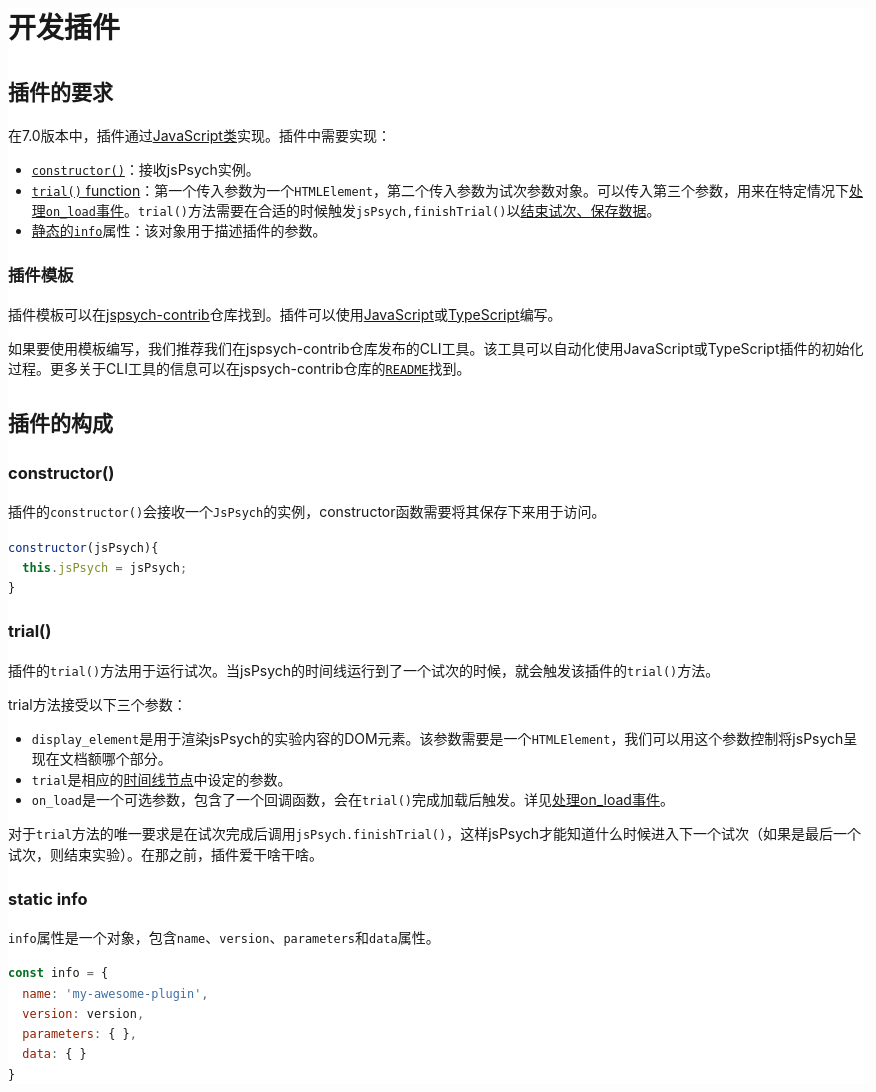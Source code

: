 # 开发插件

## 插件的要求

在7.0版本中，插件通过[JavaScript类](https://developer.mozilla.org/en-US/docs/Web/JavaScript/Reference/Classes)实现。插件中需要实现：

* [`constructor()`](#constructor)：接收jsPsych实例。
* [`trial()` function](#initialize)：第一个传入参数为一个`HTMLElement`，第二个传入参数为试次参数对象。可以传入第三个参数，用来在特定情况下[处理`on_load`事件](#asynchronous-loading)。`trial()`方法需要在合适的时候触发`jsPsych,finishTrial()`以[结束试次、保存数据](#save-data)。
* [静态的`info`](#static-info)属性：该对象用于描述插件的参数。

### 插件模板

插件模板可以在[jspsych-contrib](https://github.com/jspsych/jspsych-contrib)仓库找到。插件可以使用[JavaScript](https://github.com/jspsych/jspsych-contrib/blob/main/templates/plugin-template-js/src/index.js)或[TypeScript](https://github.com/jspsych/jspsych-contrib/blob/main/templates/plugin-template-ts/src/index.ts)编写。

如果要使用模板编写，我们推荐我们在jspsych-contrib仓库发布的CLI工具。该工具可以自动化使用JavaScript或TypeScript插件的初始化过程。更多关于CLI工具的信息可以在jspsych-contrib仓库的[`README`](https://github.com/jspsych/jspsych-contrib?tab=readme-ov-file#creating-a-new-plugin-or-extension)找到。

## 插件的构成

### constructor()

插件的`constructor()`会接收一个`JsPsych`的实例，constructor函数需要将其保存下来用于访问。

```js
constructor(jsPsych){
  this.jsPsych = jsPsych;
}
```

### trial()

插件的`trial()`方法用于运行试次。当jsPsych的时间线运行到了一个试次的时候，就会触发该插件的`trial()`方法。

trial方法接受以下三个参数：

* `display_element`是用于渲染jsPsych的实验内容的DOM元素。该参数需要是一个`HTMLElement`，我们可以用这个参数控制将jsPsych呈现在文档额哪个部分。
* `trial`是相应的[时间线节点](../overview/timeline.md)中设定的参数。
* `on_load`是一个可选参数，包含了一个回调函数，会在`trial()`完成加载后触发。详见[处理on_load事件](#asynchronous-loading)。

对于`trial`方法的唯一要求是在试次完成后调用`jsPsych.finishTrial()`，这样jsPsych才能知道什么时候进入下一个试次（如果是最后一个试次，则结束实验）。在那之前，插件爱干啥干啥。

### static info

`info`属性是一个对象，包含`name`、`version`、`parameters`和`data`属性。

```js
const info = {
  name: 'my-awesome-plugin',
  version: version,
  parameters: { },
  data: { }
}
```
